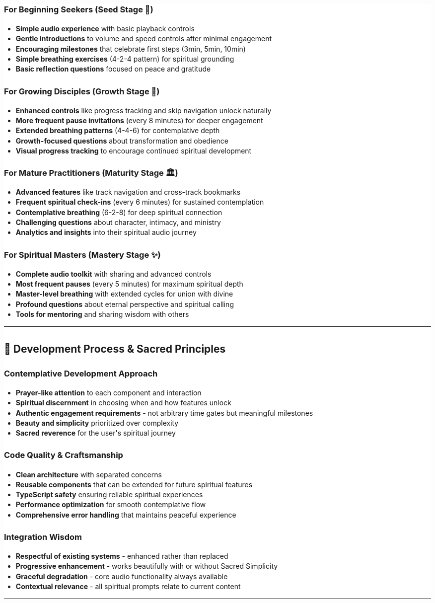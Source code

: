 ### For Beginning Seekers (Seed Stage 🌱)
- **Simple audio experience** with basic playback controls
- **Gentle introductions** to volume and speed controls after minimal engagement
- **Encouraging milestones** that celebrate first steps (3min, 5min, 10min)
- **Simple breathing exercises** (4-2-4 pattern) for spiritual grounding
- **Basic reflection questions** focused on peace and gratitude

### For Growing Disciples (Growth Stage 🌿)
- **Enhanced controls** like progress tracking and skip navigation unlock naturally
- **More frequent pause invitations** (every 8 minutes) for deeper engagement  
- **Extended breathing patterns** (4-4-6) for contemplative depth
- **Growth-focused questions** about transformation and obedience
- **Visual progress tracking** to encourage continued spiritual development

### For Mature Practitioners (Maturity Stage 🏛️)
- **Advanced features** like track navigation and cross-track bookmarks
- **Frequent spiritual check-ins** (every 6 minutes) for sustained contemplation
- **Contemplative breathing** (6-2-8) for deep spiritual connection
- **Challenging questions** about character, intimacy, and ministry
- **Analytics and insights** into their spiritual audio journey

### For Spiritual Masters (Mastery Stage ✨)
- **Complete audio toolkit** with sharing and advanced controls
- **Most frequent pauses** (every 5 minutes) for maximum spiritual depth
- **Master-level breathing** with extended cycles for union with divine
- **Profound questions** about eternal perspective and spiritual calling
- **Tools for mentoring** and sharing wisdom with others

---

## 🚀 Development Process & Sacred Principles

### Contemplative Development Approach
- **Prayer-like attention** to each component and interaction
- **Spiritual discernment** in choosing when and how features unlock
- **Authentic engagement requirements** - not arbitrary time gates but meaningful milestones
- **Beauty and simplicity** prioritized over complexity
- **Sacred reverence** for the user's spiritual journey

### Code Quality & Craftsmanship
- **Clean architecture** with separated concerns
- **Reusable components** that can be extended for future spiritual features
- **TypeScript safety** ensuring reliable spiritual experiences
- **Performance optimization** for smooth contemplative flow
- **Comprehensive error handling** that maintains peaceful experience

### Integration Wisdom
- **Respectful of existing systems** - enhanced rather than replaced
- **Progressive enhancement** - works beautifully with or without Sacred Simplicity
- **Graceful degradation** - core audio functionality always available
- **Contextual relevance** - all spiritual prompts relate to current content

---